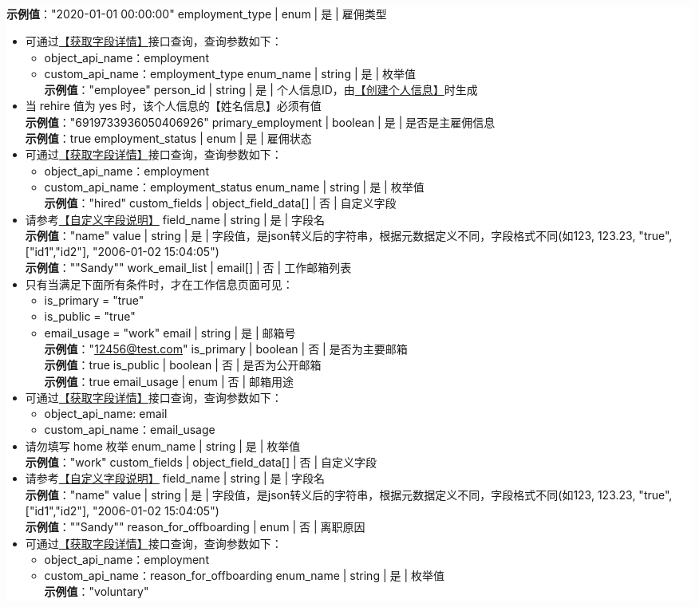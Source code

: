 **示例值**："2020-01-01 00:00:00"
employment_type | enum | 是 | 雇佣类型  
- 可通过[【获取字段详情】](https://open.feishu.cn/document/uAjLw4CM/ukTMukTMukTM/reference/corehr-v1/custom_field/get_by_param)接口查询，查询参数如下：  
  - object_api_name：employment  
  - custom_api_name：employment_type
enum_name | string | 是 | 枚举值  
**示例值**："employee"
person_id | string | 是 | 个人信息ID，由[【创建个人信息】](https://open.feishu.cn/document/uAjLw4CM/ukTMukTMukTM/corehr-v2/person/create)时生成  
- 当 rehire 值为 yes 时，该个人信息的【姓名信息】必须有值  
**示例值**："6919733936050406926"
primary_employment | boolean | 是 | 是否是主雇佣信息  
**示例值**：true
employment_status | enum | 是 | 雇佣状态  
- 可通过[【获取字段详情】](https://open.feishu.cn/document/uAjLw4CM/ukTMukTMukTM/reference/corehr-v1/custom_field/get_by_param)接口查询，查询参数如下：  
  - object_api_name：employment  
  - custom_api_name：employment_status
enum_name | string | 是 | 枚举值  
**示例值**："hired"
custom_fields | object_field_data\[\] | 否 | 自定义字段  
- 请参考[【自定义字段说明】](https://open.feishu.cn/document/uAjLw4CM/ukTMukTMukTM/reference/corehr-v1/custom-fields-guide)
field_name | string | 是 | 字段名  
**示例值**："name"
value | string | 是 | 字段值，是json转义后的字符串，根据元数据定义不同，字段格式不同(如123, 123.23, "true", [\"id1\",\"id2\"], "2006-01-02 15:04:05")  
**示例值**："\"Sandy\""
work_email_list | email\[\] | 否 | 工作邮箱列表  
- 只有当满足下面所有条件时，才在工作信息页面可见：   
   - is_primary = "true"  
  - is_public = "true"  
  - email_usage = "work"
email | string | 是 | 邮箱号  
**示例值**："12456@test.com"
is_primary | boolean | 否 | 是否为主要邮箱  
**示例值**：true
is_public | boolean | 否 | 是否为公开邮箱  
**示例值**：true
email_usage | enum | 否 | 邮箱用途  
- 可通过[【获取字段详情】](https://open.feishu.cn/document/uAjLw4CM/ukTMukTMukTM/reference/corehr-v1/custom_field/get_by_param)接口查询，查询参数如下：  
  - object_api_name: email  
  - custom_api_name：email_usage  
- 请勿填写 home 枚举
enum_name | string | 是 | 枚举值  
**示例值**："work"
custom_fields | object_field_data\[\] | 否 | 自定义字段  
- 请参考[【自定义字段说明】](https://open.feishu.cn/document/uAjLw4CM/ukTMukTMukTM/reference/corehr-v1/custom-fields-guide)
field_name | string | 是 | 字段名  
**示例值**："name"
value | string | 是 | 字段值，是json转义后的字符串，根据元数据定义不同，字段格式不同(如123, 123.23, "true", [\"id1\",\"id2\"], "2006-01-02 15:04:05")  
**示例值**："\"Sandy\""
reason_for_offboarding | enum | 否 | 离职原因  
- 可通过[【获取字段详情】](https://open.feishu.cn/document/uAjLw4CM/ukTMukTMukTM/reference/corehr-v1/custom_field/get_by_param)接口查询，查询参数如下：  
  - object_api_name：employment  
  - custom_api_name：reason_for_offboarding
enum_name | string | 是 | 枚举值  
**示例值**："voluntary"